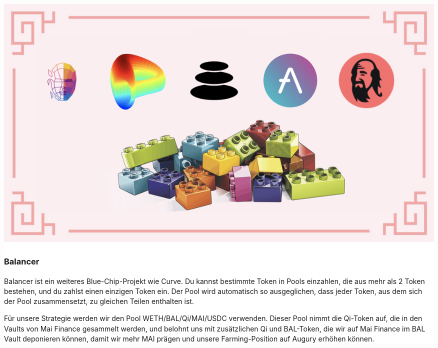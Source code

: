 ![AAVE Belohnungen, Stand September 2021](<../../.gitbook/assets/image (29).png>)

### Balancer

Balancer ist ein weiteres Blue-Chip-Projekt wie Curve. Du kannst bestimmte Token in Pools einzahlen, die aus mehr als 2 Token bestehen, und du zahlst einen einzigen Token ein. Der Pool wird automatisch so ausgeglichen, dass jeder Token, aus dem sich der Pool zusammensetzt, zu gleichen Teilen enthalten ist.

Für unsere Strategie werden wir den Pool WETH/BAL/Qi/MAI/USDC verwenden. Dieser Pool nimmt die Qi-Token auf, die in den Vaults von Mai Finance gesammelt werden, und belohnt uns mit zusätzlichen Qi und BAL-Token, die wir auf Mai Finance im BAL Vault deponieren können, damit wir mehr MAI prägen und unsere Farming-Position auf Augury erhöhen können.
